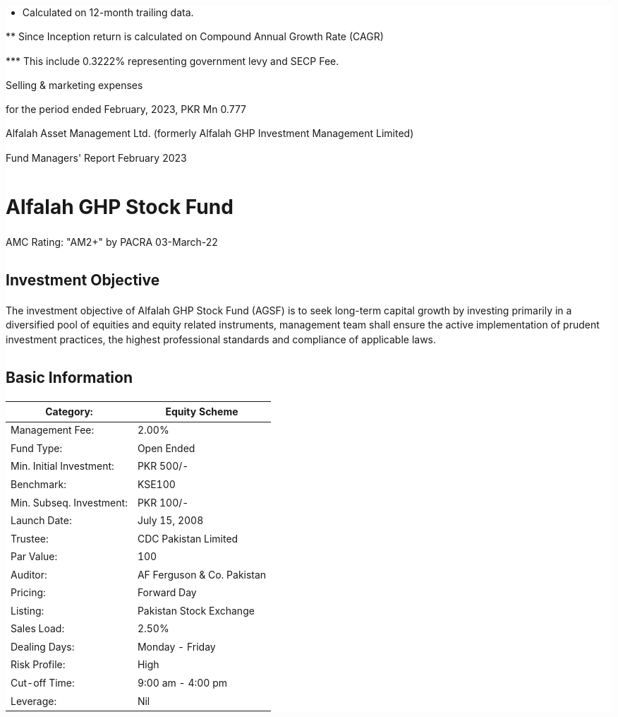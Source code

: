 - Calculated on 12-month trailing data.

\*\* Since Inception return is calculated on Compound Annual Growth Rate (CAGR)

\*\*\* This include 0.3222% representing government levy and SECP Fee.

Selling & marketing expenses

for the period ended February, 2023, PKR Mn 0.777

Alfalah Asset Management Ltd. (formerly Alfalah GHP Investment Management Limited)

Fund Managers' Report February 2023

# Alfalah GHP Stock Fund

AMC Rating: "AM2+" by PACRA 03-March-22

## Investment Objective

The investment objective of Alfalah GHP Stock Fund (AGSF) is to seek long-term capital growth by investing primarily in a diversified pool of equities and equity related instruments, management team shall ensure the active implementation of prudent investment practices, the highest professional standards and compliance of applicable laws.

## Basic Information

| Category:                | Equity Scheme              |
| ------------------------ | -------------------------- |
| Management Fee:          | 2.00%                      |
| Fund Type:               | Open Ended                 |
| Min. Initial Investment: | PKR 500/-                  |
| Benchmark:               | KSE100                     |
| Min. Subseq. Investment: | PKR 100/-                  |
| Launch Date:             | July 15, 2008              |
| Trustee:                 | CDC Pakistan Limited       |
| Par Value:               | 100                        |
| Auditor:                 | AF Ferguson & Co. Pakistan |
| Pricing:                 | Forward Day                |
| Listing:                 | Pakistan Stock Exchange    |
| Sales Load:              | 2.50%                      |
| Dealing Days:            | Monday - Friday            |
| Risk Profile:            | High                       |
| Cut-off Time:            | 9:00 am - 4:00 pm          |
| Leverage:                | Nil                        |

